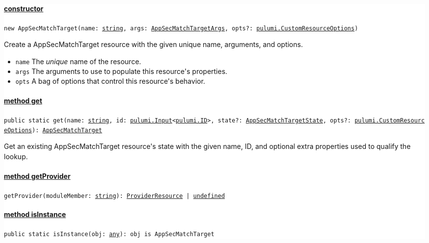 <h4 class="pdoc-member-header" id="AppSecMatchTarget-constructor">
<a class="pdoc-child-name" href="https://github.com/pulumi/pulumi-akamai/blob/252a5b7ed507b5da220e685e0df70bd30bd9b156/sdk/nodejs/appSecMatchTarget.ts#L72"> <b>constructor</b></a>
</h4>


<pre class="highlight"><code><span class='kd'></span><span class='kd'>new</span> AppSecMatchTarget(name: <span class='kd'><a href='https://developer.mozilla.org/en-US/docs/Web/JavaScript/Reference/Global_Objects/String'>string</a></span>, args: <a href='#AppSecMatchTargetArgs'>AppSecMatchTargetArgs</a>, opts?: <a href='/docs/reference/pkg/nodejs/pulumi/pulumi/#CustomResourceOptions'>pulumi.CustomResourceOptions</a>)</code></pre>


Create a AppSecMatchTarget resource with the given unique name, arguments, and options.

* `name` The _unique_ name of the resource.
* `args` The arguments to use to populate this resource&#39;s properties.
* `opts` A bag of options that control this resource&#39;s behavior.

<h4 class="pdoc-member-header" id="AppSecMatchTarget-get">
<a class="pdoc-child-name" href="https://github.com/pulumi/pulumi-akamai/blob/252a5b7ed507b5da220e685e0df70bd30bd9b156/sdk/nodejs/appSecMatchTarget.ts#L39">method <b>get</b></a>
</h4>


<pre class="highlight"><code><span class='kd'>public static </span>get(name: <span class='kd'><a href='https://developer.mozilla.org/en-US/docs/Web/JavaScript/Reference/Global_Objects/String'>string</a></span>, id: <a href='/docs/reference/pkg/nodejs/pulumi/pulumi/#Input'>pulumi.Input</a>&lt;<a href='/docs/reference/pkg/nodejs/pulumi/pulumi/#ID'>pulumi.ID</a>&gt;, state?: <a href='#AppSecMatchTargetState'>AppSecMatchTargetState</a>, opts?: <a href='/docs/reference/pkg/nodejs/pulumi/pulumi/#CustomResourceOptions'>pulumi.CustomResourceOptions</a>): <a href='#AppSecMatchTarget'>AppSecMatchTarget</a></code></pre>


Get an existing AppSecMatchTarget resource's state with the given name, ID, and optional extra
properties used to qualify the lookup.

<h4 class="pdoc-member-header" id="AppSecMatchTarget-getProvider">
<a class="pdoc-child-name" href="https://github.com/pulumi/pulumi-akamai/blob/252a5b7ed507b5da220e685e0df70bd30bd9b156/sdk/nodejs/appSecMatchTarget.ts#L29">method <b>getProvider</b></a>
</h4>


<pre class="highlight"><code><span class='kd'></span>getProvider(moduleMember: <span class='kd'><a href='https://developer.mozilla.org/en-US/docs/Web/JavaScript/Reference/Global_Objects/String'>string</a></span>): <a href='/docs/reference/pkg/nodejs/pulumi/pulumi/#ProviderResource'>ProviderResource</a> | <span class='kd'><a href='https://developer.mozilla.org/en-US/docs/Web/JavaScript/Reference/Global_Objects/undefined'>undefined</a></span></code></pre>

<h4 class="pdoc-member-header" id="AppSecMatchTarget-isInstance">
<a class="pdoc-child-name" href="https://github.com/pulumi/pulumi-akamai/blob/252a5b7ed507b5da220e685e0df70bd30bd9b156/sdk/nodejs/appSecMatchTarget.ts#L50">method <b>isInstance</b></a>
</h4>


<pre class="highlight"><code><span class='kd'>public static </span>isInstance(obj: <span class='kd'><a href='https://www.typescriptlang.org/docs/handbook/basic-types.html#any'>any</a></span>): obj is AppSecMatchTarget</code></pre>
